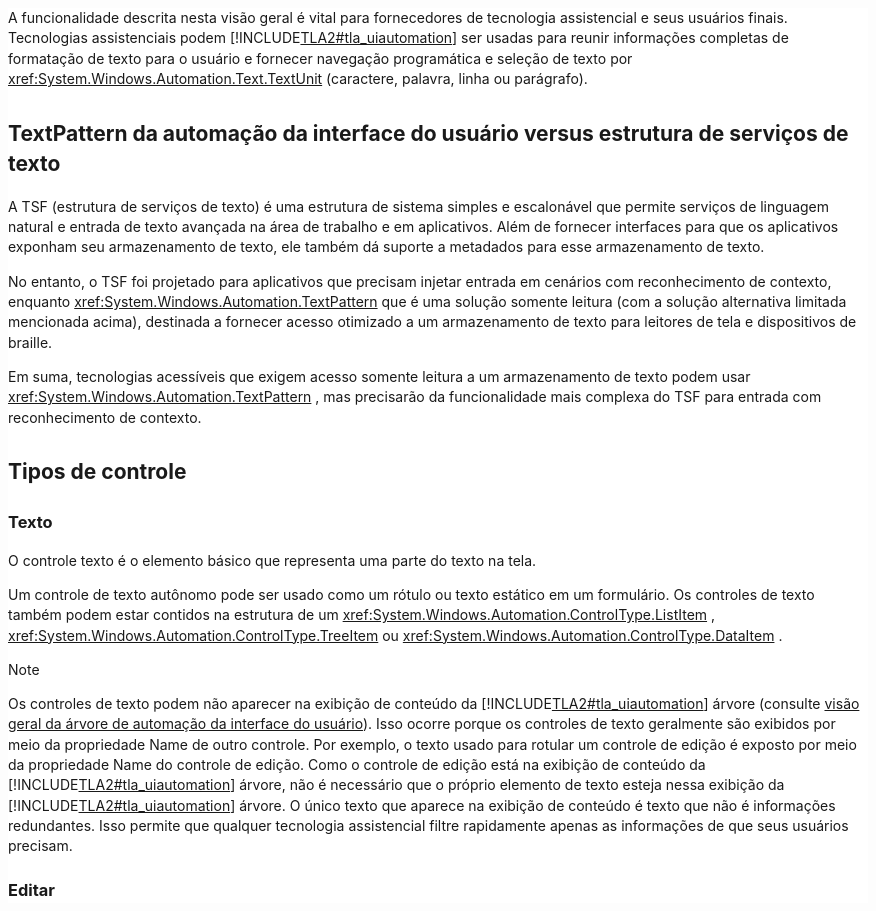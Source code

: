A funcionalidade descrita nesta visão geral é vital para fornecedores de tecnologia assistencial e seus usuários finais. Tecnologias assistenciais podem [!INCLUDE[TLA2#tla_uiautomation](../../../includes/tla2sharptla-uiautomation-md.md)] ser usadas para reunir informações completas de formatação de texto para o usuário e fornecer navegação programática e seleção de texto por <xref:System.Windows.Automation.Text.TextUnit> (caractere, palavra, linha ou parágrafo).

<a name="UI_Automation_TextPattern_vs__Cicero"></a>

## <a name="ui-automation-textpattern-vs-text-services-framework"></a>TextPattern da automação da interface do usuário versus estrutura de serviços de texto

A TSF (estrutura de serviços de texto) é uma estrutura de sistema simples e escalonável que permite serviços de linguagem natural e entrada de texto avançada na área de trabalho e em aplicativos. Além de fornecer interfaces para que os aplicativos exponham seu armazenamento de texto, ele também dá suporte a metadados para esse armazenamento de texto.

No entanto, o TSF foi projetado para aplicativos que precisam injetar entrada em cenários com reconhecimento de contexto, enquanto <xref:System.Windows.Automation.TextPattern> que é uma solução somente leitura (com a solução alternativa limitada mencionada acima), destinada a fornecer acesso otimizado a um armazenamento de texto para leitores de tela e dispositivos de braille.

Em suma, tecnologias acessíveis que exigem acesso somente leitura a um armazenamento de texto podem usar <xref:System.Windows.Automation.TextPattern> , mas precisarão da funcionalidade mais complexa do TSF para entrada com reconhecimento de contexto.

<a name="Control_Types"></a>

## <a name="control-types"></a>Tipos de controle

### <a name="text"></a>Texto

O controle texto é o elemento básico que representa uma parte do texto na tela.

Um controle de texto autônomo pode ser usado como um rótulo ou texto estático em um formulário. Os controles de texto também podem estar contidos na estrutura de um <xref:System.Windows.Automation.ControlType.ListItem> , <xref:System.Windows.Automation.ControlType.TreeItem> ou <xref:System.Windows.Automation.ControlType.DataItem> .

> [!NOTE]
> Os controles de texto podem não aparecer na exibição de conteúdo da [!INCLUDE[TLA2#tla_uiautomation](../../../includes/tla2sharptla-uiautomation-md.md)] árvore (consulte [visão geral da árvore de automação da interface do usuário](ui-automation-tree-overview.md)). Isso ocorre porque os controles de texto geralmente são exibidos por meio da propriedade Name de outro controle. Por exemplo, o texto usado para rotular um controle de edição é exposto por meio da propriedade Name do controle de edição. Como o controle de edição está na exibição de conteúdo da [!INCLUDE[TLA2#tla_uiautomation](../../../includes/tla2sharptla-uiautomation-md.md)] árvore, não é necessário que o próprio elemento de texto esteja nessa exibição da [!INCLUDE[TLA2#tla_uiautomation](../../../includes/tla2sharptla-uiautomation-md.md)] árvore. O único texto que aparece na exibição de conteúdo é texto que não é informações redundantes. Isso permite que qualquer tecnologia assistencial filtre rapidamente apenas as informações de que seus usuários precisam.

### <a name="edit"></a>Editar

